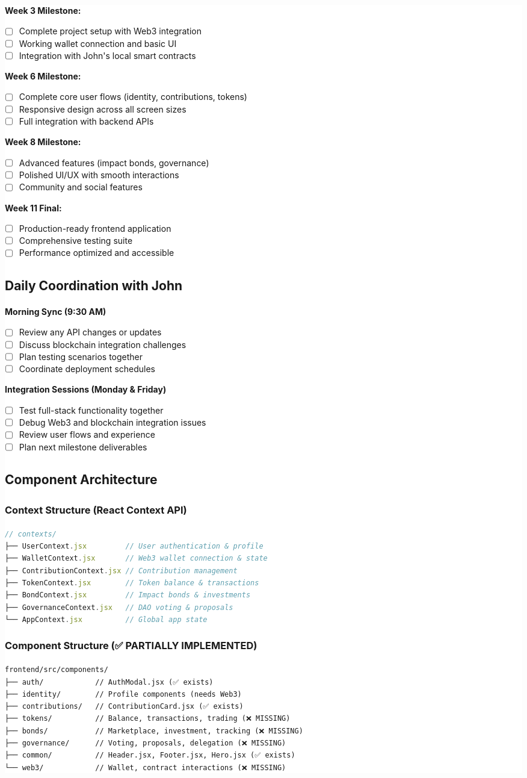**Week 3 Milestone:**
- [ ] Complete project setup with Web3 integration
- [ ] Working wallet connection and basic UI
- [ ] Integration with John's local smart contracts

**Week 6 Milestone:**
- [ ] Complete core user flows (identity, contributions, tokens)
- [ ] Responsive design across all screen sizes
- [ ] Full integration with backend APIs

**Week 8 Milestone:**
- [ ] Advanced features (impact bonds, governance)
- [ ] Polished UI/UX with smooth interactions
- [ ] Community and social features

**Week 11 Final:**
- [ ] Production-ready frontend application
- [ ] Comprehensive testing suite
- [ ] Performance optimized and accessible

## Daily Coordination with John

**Morning Sync (9:30 AM)**
- [ ] Review any API changes or updates
- [ ] Discuss blockchain integration challenges
- [ ] Plan testing scenarios together
- [ ] Coordinate deployment schedules

**Integration Sessions (Monday & Friday)**
- [ ] Test full-stack functionality together
- [ ] Debug Web3 and blockchain integration issues
- [ ] Review user flows and experience
- [ ] Plan next milestone deliverables

## Component Architecture

### Context Structure (React Context API)
```javascript
// contexts/
├── UserContext.jsx         // User authentication & profile
├── WalletContext.jsx       // Web3 wallet connection & state  
├── ContributionContext.jsx // Contribution management
├── TokenContext.jsx        // Token balance & transactions
├── BondContext.jsx         // Impact bonds & investments
├── GovernanceContext.jsx   // DAO voting & proposals
└── AppContext.jsx          // Global app state
```

### Component Structure (✅ PARTIALLY IMPLEMENTED)
```
frontend/src/components/
├── auth/            // AuthModal.jsx (✅ exists)
├── identity/        // Profile components (needs Web3)
├── contributions/   // ContributionCard.jsx (✅ exists)
├── tokens/          // Balance, transactions, trading (❌ MISSING)
├── bonds/           // Marketplace, investment, tracking (❌ MISSING)
├── governance/      // Voting, proposals, delegation (❌ MISSING)
├── common/          // Header.jsx, Footer.jsx, Hero.jsx (✅ exists)
└── web3/            // Wallet, contract interactions (❌ MISSING)
```
